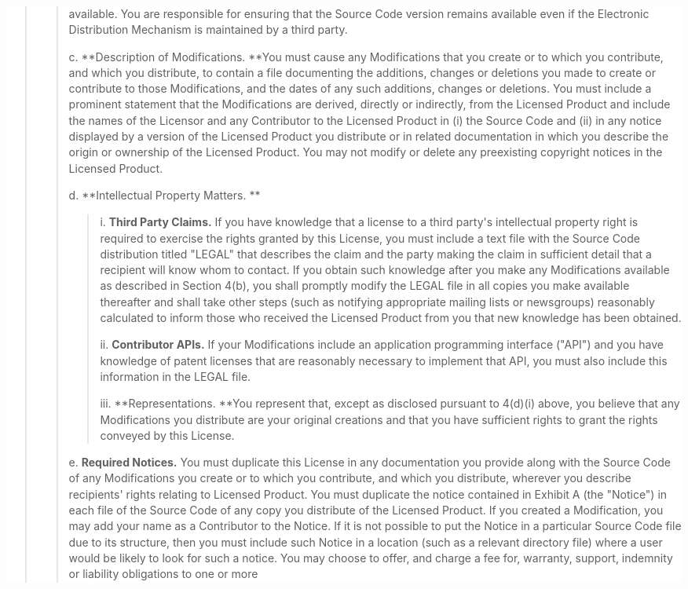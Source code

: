 > > available. You are responsible for ensuring that the Source Code
> > version remains available even if the Electronic Distribution
> > Mechanism is maintained by a third party.
> > 
> > c. **Description of Modifications. **You must cause any
> > Modifications that you create or to which you contribute, and which
> > you distribute, to contain a file documenting the additions,
> > changes or deletions you made to create or contribute to those
> > Modifications, and the dates of any such additions, changes or
> > deletions. You must include a prominent statement that the
> > Modifications are derived, directly or indirectly, from the
> > Licensed Product and include the names of the Licensor and any
> > Contributor to the Licensed Product in (i) the Source Code and
> > (ii) in any notice displayed by a version of the Licensed
> > Product you distribute or in related documentation in which you
> > describe the origin or ownership of the Licensed Product.
> > You may not modify or delete any preexisting copyright notices in
> > the Licensed Product.
> > 
> > d. **Intellectual Property Matters.
> > **
> > > 
> > > i. **Third Party Claims.** If you have
> > > knowledge that a license to a third party's intellectual property right is
> > > required
> > > to exercise the rights granted by this License, you must
> > > include a text file with the Source Code distribution titled
> > > "LEGAL" that describes the claim and the party making the
> > > claim in sufficient detail that a recipient will know
> > > whom to contact. If you obtain such knowledge after you make
> > > any Modifications available as described in Section
> > > 4(b), you shall promptly modify the LEGAL file in all copies
> > > you make available thereafter and shall take other
> > > steps (such as notifying appropriate mailing lists or
> > > newsgroups) reasonably calculated to inform those who
> > > received the Licensed Product from you that new knowledge
> > > has been obtained.
> > > 
> > > ii. **Contributor APIs.** If your
> > > Modifications include an application programming interface ("API") and you have
> > > knowledge of patent licenses that are reasonably necessary
> > > to implement that API, you must also include this
> > > information in the LEGAL file.
> > > 
> > > iii. **Representations. **You represent that,
> > > except as disclosed pursuant to 4(d)(i) above, you believe that any
> > > Modifications you distribute are your original creations and
> > > that you have sufficient rights to grant the rights
> > > conveyed by this License.
> > 
> > e. **Required Notices.** You must duplicate this
> > License in any documentation you provide along with the Source Code of any
> > Modifications you create or to which you contribute, and which you
> > distribute, wherever you describe recipients' rights
> > relating to Licensed Product. You must duplicate the notice
> > contained in Exhibit A (the "Notice") in each file of the Source
> > Code of any copy you distribute of the Licensed Product. If you
> > created a Modification, you may add your name as a
> > Contributor to the Notice. If it is not possible to put the Notice
> > in a particular Source Code file due to its structure, then
> > you must include such Notice in a location (such as a relevant
> > directory file) where a user would be likely to look for such a
> > notice. You may choose to offer, and charge a fee for, warranty,
> > support, indemnity or liability obligations to one or more